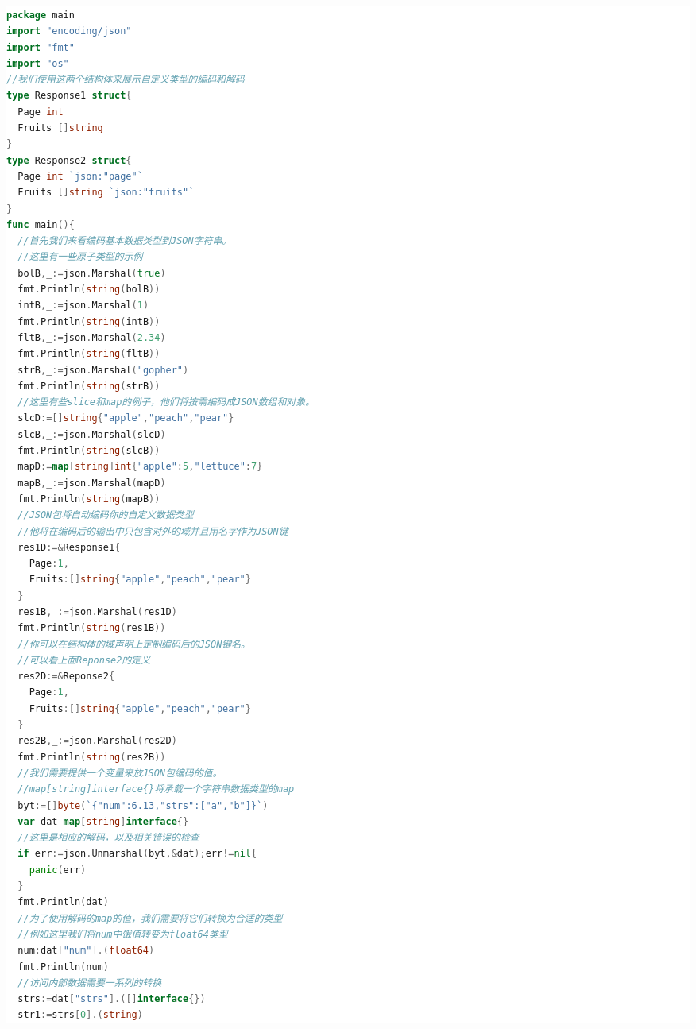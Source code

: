 ```go
package main
import "encoding/json"
import "fmt"
import "os"
//我们使用这两个结构体来展示自定义类型的编码和解码
type Response1 struct{
  Page int
  Fruits []string
}
type Response2 struct{
  Page int `json:"page"`
  Fruits []string `json:"fruits"`
}
func main(){
  //首先我们来看编码基本数据类型到JSON字符串。
  //这里有一些原子类型的示例
  bolB,_:=json.Marshal(true)
  fmt.Println(string(bolB))
  intB,_:=json.Marshal(1)
  fmt.Println(string(intB))
  fltB,_:=json.Marshal(2.34)
  fmt.Println(string(fltB))
  strB,_:=json.Marshal("gopher")
  fmt.Println(string(strB))
  //这里有些slice和map的例子，他们将按需编码成JSON数组和对象。
  slcD:=[]string{"apple","peach","pear"}
  slcB,_:=json.Marshal(slcD)
  fmt.Println(string(slcB))
  mapD:=map[string]int{"apple":5,"lettuce":7}
  mapB,_:=json.Marshal(mapD)
  fmt.Println(string(mapB))
  //JSON包将自动编码你的自定义数据类型
  //他将在编码后的输出中只包含对外的域并且用名字作为JSON键
  res1D:=&Response1{
    Page:1,
    Fruits:[]string{"apple","peach","pear"}
  }
  res1B,_:=json.Marshal(res1D)
  fmt.Println(string(res1B))
  //你可以在结构体的域声明上定制编码后的JSON键名。
  //可以看上面Reponse2的定义
  res2D:=&Reponse2{
    Page:1,
    Fruits:[]string{"apple","peach","pear"}
  }
  res2B,_:=json.Marshal(res2D)
  fmt.Println(string(res2B))
  //我们需要提供一个变量来放JSON包编码的值。
  //map[string]interface{}将承载一个字符串数据类型的map
  byt:=[]byte(`{"num":6.13,"strs":["a","b"]}`)
  var dat map[string]interface{}
  //这里是相应的解码，以及相关错误的检查
  if err:=json.Unmarshal(byt,&dat);err!=nil{
    panic(err)
  }
  fmt.Println(dat)
  //为了使用解码的map的值，我们需要将它们转换为合适的类型
  //例如这里我们将num中饿值转变为float64类型
  num:dat["num"].(float64)
  fmt.Println(num)
  //访问内部数据需要一系列的转换
  strs:=dat["strs"].([]interface{})
  str1:=strs[0].(string)
```